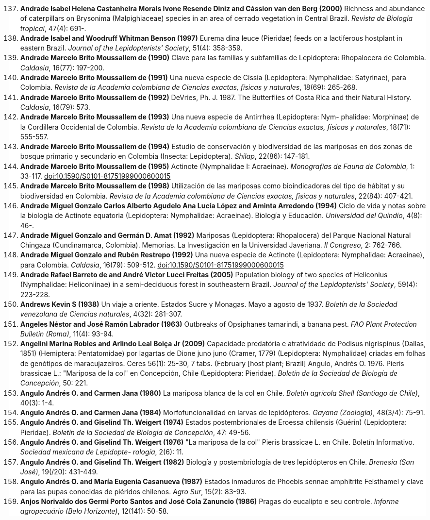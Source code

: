 137. <b>Andrade Isabel Helena Castanheira Morais Ivone Resende Diniz and Cássion van den Berg (2000)</b> Richness and abundance of caterpillars on Brysonima (Malpighiaceae) species in an area of cerrado vegetation in Central Brazil. <i>Revista de Biología tropical</i>, 47(4): 691-.
138. <b>Andrade Isabel and Woodruff Whitman Benson (1997)</b> Eurema dina leuce (Pieridae) feeds on a lactiferous hostplant in eastern Brazil. <i>Journal of the Lepidopterists' Society</i>, 51(4): 358-359.
139. <b>Andrade Marcelo Brito Moussallem de (1990)</b> Clave para las familias y subfamilias de Lepidoptera: Rhopalocera de Colombia. <i>Caldasia</i>, 16(77): 197-200.
140. <b>Andrade Marcelo Brito Moussallem de (1991)</b> Una nueva especie de Cissia (Lepidoptera: Nymphalidae: Satyrinae), para Colombia. <i>Revista de la Academia colombiana de Ciencias exactas, físicas y naturales</i>, 18(69): 265-268.
141. <b>Andrade Marcelo Brito Moussallem de (1992)</b> DeVries, Ph. J. 1987. The Butterflies of Costa Rica and their Natural History. <i>Caldasia</i>, 16(79): 573.
142. <b>Andrade Marcelo Brito Moussallem de (1993)</b> Una nueva especie de Antirrhea (Lepidoptera: Nym- phalidae: Morphinae) de la Cordillera Occidental de Colombia. <i>Revista de la Academia colombiana de Ciencias exactas, físicas y naturales</i>, 18(71): 555-557.
143. <b>Andrade Marcelo Brito Moussallem de (1994)</b> Estudio de conservación y biodiversidad de las mariposas en dos zonas de bosque primario y secundario en Colombia (Insecta: Lepidoptera). <i>Shilap</i>, 22(86): 147-181.
144. <b>Andrade Marcelo Brito Moussallem de (1995)</b> Actinote (Nymphalidae I: Acraeinae). <i>Monografías de Fauna de Colombia</i>, 1: 33-117. <a href='http://dx.doi.org/10.1590/S0101-81751999000600015'>doi:10.1590/S0101-81751999000600015</a>
145. <b>Andrade Marcelo Brito Moussallem de (1998)</b> Utilización de las mariposas como bioindicadoras del tipo de hábitat y su biodiversidad en Colombia. <i>Revista de la Academia colombiana de Ciencias exactas, fisicas y naturales</i>, 22(84): 407-421.
146. <b>Andrade Miguel Gonzalo Carlos Alberto Agudelo Ana Lucía López and Aminta Arredondo (1994)</b> Ciclo de vida y notas sobre la biología de Actinote equatoria (Lepidoptera: Nymphalidae: Acraeinae). Biología y Educación. <i>Universidad del Quindío</i>, 4(8): 46-.
147. <b>Andrade Miguel Gonzalo and Germán D. Amat (1992)</b> Mariposas (Lepidoptera: Rhopalocera) del Parque Nacional Natural Chingaza (Cundinamarca, Colombia). Memorias. La Investigación en la Universidad Javeriana. <i>II Congreso</i>, 2: 762-766.
148. <b>Andrade Miguel Gonzalo and Rubén Restrepo (1992)</b> Una nueva especie de Actinote (Lepidoptera: Nymphalidae: Acraeinae), para Colombia. <i>Caldasia</i>, 16(79): 509-512. <a href='http://dx.doi.org/10.1590/S0101-81751999000600015'>doi:10.1590/S0101-81751999000600015</a>
149. <b>Andrade Rafael Barreto de and André Victor Lucci Freitas (2005)</b> Population biology of two species of Heliconius (Nymphalidae: Heliconiinae) in a semi-deciduous forest in southeastern Brazil. <i>Journal of the Lepidopterists' Society</i>, 59(4): 223-228.
150. <b>Andrews Kevin S (1938)</b> Un viaje a oriente. Estados Sucre y Monagas. Mayo a agosto de 1937. <i>Boletín de la Sociedad venezolana de Ciencias naturales</i>, 4(32): 281-307.
151. <b>Angeles Néstor and José Ramón Labrador (1963)</b> Outbreaks of Opsiphanes tamarindi, a banana pest. <i>FAO Plant Protection Bulletin (Roma)</i>, 11(4): 93-94.
152. <b>Angelini Marina Robles and Arlindo Leal Boiça Jr (2009)</b> Capacidade predatória e atratividade de Podisus nigrispinus (Dallas, 1851) (Hemiptera: Pentatomidae) por lagartas de Dione juno juno (Cramer, 1779) (Lepidoptera: Nymphalidae) criadas em folhas de genótipos de maracujazeiros. Ceres 56(1): 25-30, 7 tabs. (February [host plant; Brazil] Angulo, Andrés O. 1976. Pieris brassicae L.: "Mariposa de la col" en Concepción, Chile (Lepidoptera: Pieridae). <i>Boletín de la Sociedad de Biología de Concepción</i>, 50: 221.
153. <b>Angulo Andrés O. and Carmen Jana (1980)</b> La mariposa blanca de la col en Chile. <i>Boletín agrícola Shell (Santiago de Chile)</i>, 40(3): 1-4.
154. <b>Angulo Andrés O. and Carmen Jana (1984)</b> Morfofuncionalidad en larvas de lepidópteros. <i>Gayana (Zoología)</i>, 48(3/4): 75-91.
155. <b>Angulo Andrés O. and Giselind Th. Weigert (1974)</b> Estados postembrionales de Eroessa chilensis (Guérin) (Lepidoptera: Pieridae). <i>Boletín de la Sociedad de Biología de Concepción</i>, 47: 49-56.
156. <b>Angulo Andrés O. and Giselind Th. Weigert (1976)</b> "La mariposa de la col" Pieris brassicae L. en Chile. Boletín Informativo. <i>Sociedad mexicana de Lepidopte- rología</i>, 2(6): 11.
157. <b>Angulo Andrés O. and Giselind Th. Weigert (1982)</b> Biología y postembriología de tres lepidópteros en Chile. <i>Brenesia (San José)</i>, 19(/20): 431-449.
158. <b>Angulo Andrés O. and María Eugenia Casanueva (1987)</b> Estados inmaduros de Phoebis sennae amphitrite Feisthamel y clave para las pupas conocidas de piéridos chilenos. <i>Agro Sur</i>, 15(2): 83-93.
159. <b>Anjos Norivaldo dos Germi Porto Santos and José Cola Zanuncio (1986)</b> Pragas do eucalipto e seu controle. <i>Informe agropecuário (Belo Horizonte)</i>, 12(141): 50-58.